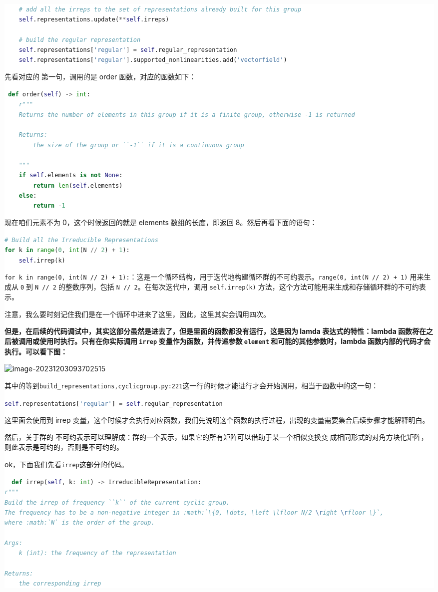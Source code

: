 ```python
    # add all the irreps to the set of representations already built for this group
    self.representations.update(**self.irreps)

    # build the regular representation
    self.representations['regular'] = self.regular_representation
    self.representations['regular'].supported_nonlinearities.add('vectorfield')
```

先看对应的 第一句，调用的是 order 函数，对应的函数如下：

```python
 def order(self) -> int:
    r"""
    Returns the number of elements in this group if it is a finite group, otherwise -1 is returned

    Returns:
        the size of the group or ``-1`` if it is a continuous group

    """
    if self.elements is not None:
        return len(self.elements)
    else:
        return -1
```

现在咱们元素不为 0，这个时候返回的就是 elements 数组的长度，即返回 8。然后再看下面的语句：

```python
# Build all the Irreducible Representations
for k in range(0, int(N // 2) + 1):
    self.irrep(k)
```

`for k in range(0, int(N // 2) + 1):`：这是一个循环结构，用于迭代地构建循环群的不可约表示。`range(0, int(N // 2) + 1)` 用来生成从 `0` 到 `N // 2` 的整数序列，包括 `N // 2`。在每次迭代中，调用 `self.irrep(k)` 方法，这个方法可能用来生成和存储循环群的不可约表示。

注意，我么要时刻记住我们是在一个循环中进来了这里，因此，这里其实会调用四次。

**但是，在后续的代码调试中，其实这部分虽然是进去了，但是里面的函数都没有运行，这是因为 lamda 表达式的特性：lambda 函数将在之后被调用或使用时执行。只有在你实际调用 `irrep` 变量作为函数，并传递参数 `element` 和可能的其他参数时，lambda 函数内部的代码才会执行。可以看下图：**

![image-20231203093702515](https://img-1312072469.cos.ap-nanjing.myqcloud.com/image-20231203093702515.png)

其中的等到`build_representations,cyclicgroup.py:221`这一行的时候才能进行才会开始调用，相当于函数中的这一句：

```python
self.representations['regular'] = self.regular_representation
```

这里面会使用到 irrep 变量，这个时候才会执行对应函数，我们先说明这个函数的执行过程，出现的变量需要集合后续步骤才能解释明白。

然后，关于群的 不可约表示可以理解成：群的一个表示，如果它的所有矩阵可以借助于某一个相似变换变
成相同形式的对角方块化矩阵，则此表示是可约的，否则是不可约的。

ok，下面我们先看`irrep`这部分的代码。

```python
  def irrep(self, k: int) -> IrreducibleRepresentation:
r"""
Build the irrep of frequency ``k`` of the current cyclic group.
The frequency has to be a non-negative integer in :math:`\{0, \dots, \left \lfloor N/2 \right \rfloor \}`,
where :math:`N` is the order of the group.

Args:
    k (int): the frequency of the representation

Returns:
    the corresponding irrep

```